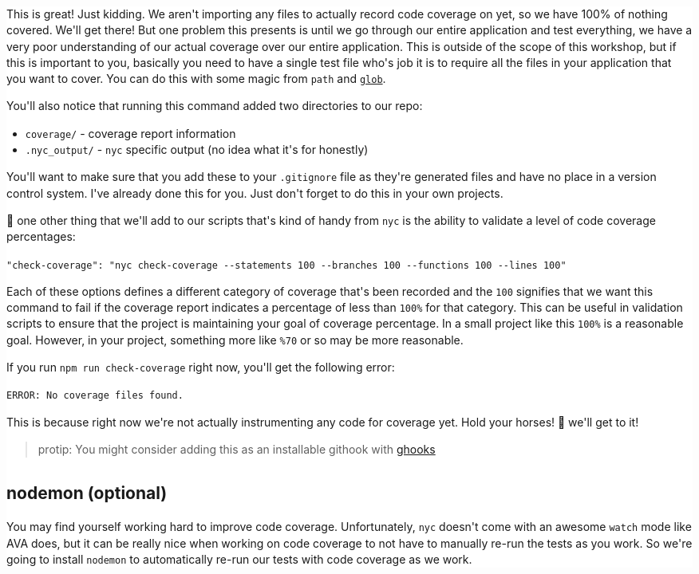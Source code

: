 This is great! Just kidding. We aren't importing any files to actually record code coverage on yet, so we have 100% of
nothing covered. We'll get there! But one problem this presents is until we go through our entire application and test
everything, we have a very poor understanding of our actual coverage over our entire application. This is outside of the
scope of this workshop, but if this is important to you, basically you need to have a single test file who's job it is
to require all the files in your application that you want to cover. You can do this with some magic from `path` and
[`glob`](http://npm.im/glob).

You'll also notice that running this command added two directories to our repo:

- `coverage/` - coverage report information
- `.nyc_output/` - `nyc` specific output (no idea what it's for honestly)

You'll want to make sure that you add these to your `.gitignore` file as they're
generated files and have no place in a version control system. I've already done
this for you. Just don't forget to do this in your own projects.

🐯 one other thing that we'll add to our scripts that's kind of handy from
`nyc` is the ability to validate a level of code coverage percentages:

```
"check-coverage": "nyc check-coverage --statements 100 --branches 100 --functions 100 --lines 100"
```

Each of these options defines a different category of coverage that's been
recorded and the `100` signifies that we want this command to fail if the coverage
report indicates a percentage of less than `100%` for that category. This can be
useful in validation scripts to ensure that the project is maintaining your goal
of coverage percentage. In a small project like this `100%` is a reasonable goal.
However, in your project, something more like `%70` or so may be more reasonable.

If you run `npm run check-coverage` right now, you'll get the following error:

```
ERROR: No coverage files found.
```

This is because right now we're not actually instrumenting any code for coverage yet. Hold your horses!
🏇 we'll get to it!

> protip: You might consider adding this as an installable githook with [ghooks](http://npm.im/ghooks)

## nodemon (optional)

You may find yourself working hard to improve code coverage. Unfortunately, `nyc` doesn't come with an awesome `watch`
mode like AVA does, but it can be really nice when working on code coverage to not have to manually re-run the tests
as you work. So we're going to install `nodemon` to automatically re-run our tests with code coverage as we work.
